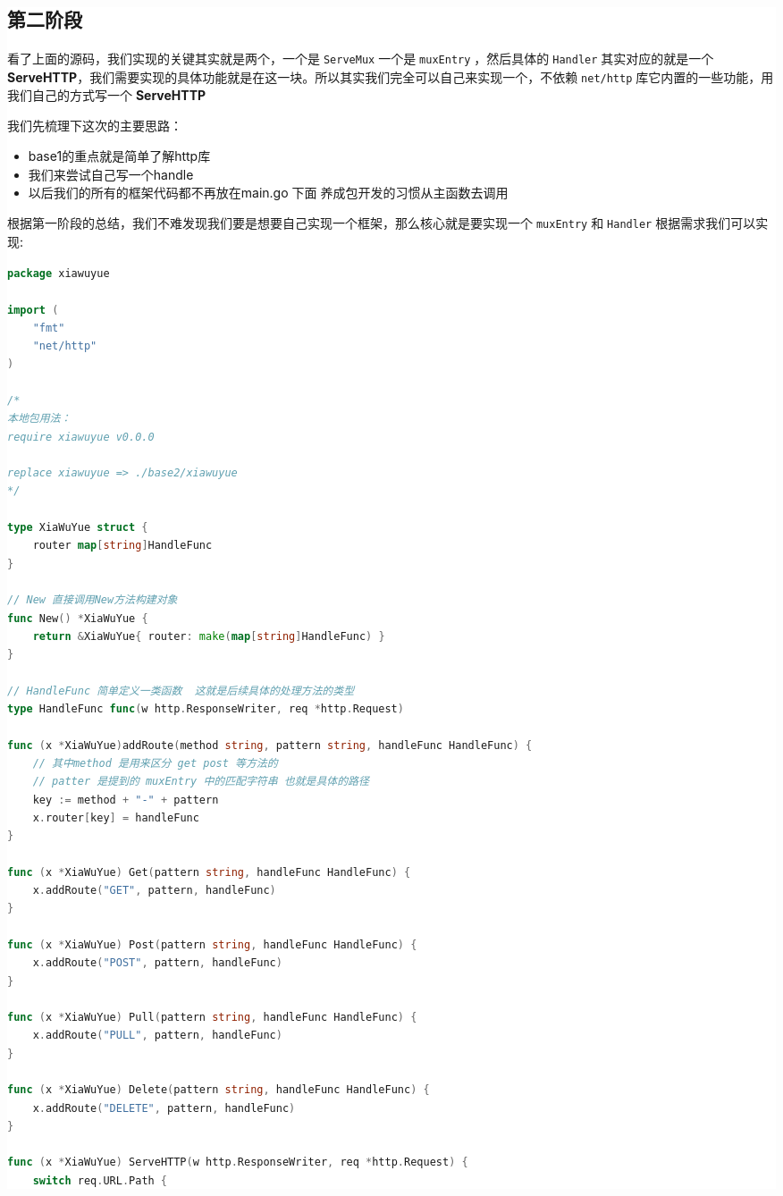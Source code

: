 ## 第二阶段
看了上面的源码，我们实现的关键其实就是两个，一个是 `ServeMux` 一个是 `muxEntry` ，然后具体的 `Handler` 其实对应的就是一个**ServeHTTP**，我们需要实现的具体功能就是在这一块。所以其实我们完全可以自己来实现一个，不依赖 `net/http` 库它内置的一些功能，用我们自己的方式写一个 **ServeHTTP**

我们先梳理下这次的主要思路：

- base1的重点就是简单了解http库
- 我们来尝试自己写一个handle
- 以后我们的所有的框架代码都不再放在main.go 下面  养成包开发的习惯从主函数去调用

根据第一阶段的总结，我们不难发现我们要是想要自己实现一个框架，那么核心就是要实现一个 `muxEntry` 和 `Handler`
根据需求我们可以实现:
```go
package xiawuyue

import (
	"fmt"
	"net/http"
)

/*
本地包用法：
require xiawuyue v0.0.0

replace xiawuyue => ./base2/xiawuyue
*/

type XiaWuYue struct {
	router map[string]HandleFunc
}

// New 直接调用New方法构建对象
func New() *XiaWuYue {
	return &XiaWuYue{ router: make(map[string]HandleFunc) }
}

// HandleFunc 简单定义一类函数  这就是后续具体的处理方法的类型
type HandleFunc func(w http.ResponseWriter, req *http.Request)

func (x *XiaWuYue)addRoute(method string, pattern string, handleFunc HandleFunc) {
	// 其中method 是用来区分 get post 等方法的
	// patter 是提到的 muxEntry 中的匹配字符串 也就是具体的路径
	key := method + "-" + pattern
	x.router[key] = handleFunc
}

func (x *XiaWuYue) Get(pattern string, handleFunc HandleFunc) {
	x.addRoute("GET", pattern, handleFunc)
}

func (x *XiaWuYue) Post(pattern string, handleFunc HandleFunc) {
	x.addRoute("POST", pattern, handleFunc)
}

func (x *XiaWuYue) Pull(pattern string, handleFunc HandleFunc) {
	x.addRoute("PULL", pattern, handleFunc)
}

func (x *XiaWuYue) Delete(pattern string, handleFunc HandleFunc) {
	x.addRoute("DELETE", pattern, handleFunc)
}

func (x *XiaWuYue) ServeHTTP(w http.ResponseWriter, req *http.Request) {
	switch req.URL.Path {
```